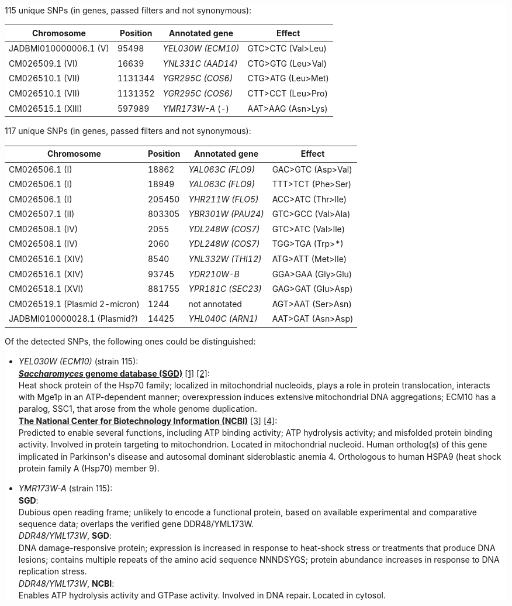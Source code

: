 115 unique SNPs (in genes, passed filters and not synonymous):

| Chromosome            | Position | Annotated gene    | Effect            |
|-----------------------|----------|-------------------|-------------------|
| JADBMI010000006.1 (V) | 95498    | *YEL030W (ECM10)* | GTC>CTC (Val>Leu) |
| CM026509.1 (VI)       | 16639    | *YNL331C (AAD14)* | CTG>GTG (Leu>Val) |
| CM026510.1 (VII)      | 1131344  | *YGR295C (COS6)*  | CTG>ATG (Leu>Met) |
| CM026510.1 (VII)      | 1131352  | *YGR295C (COS6)*  | CTT>CCT (Leu>Pro) |
| CM026515.1 (XIII)     | 597989   | *YMR173W-A* (-)   | AAT>AAG (Asn>Lys) |

117 unique SNPs (in genes, passed filters and not synonymous):

| Chromosome                    | Position | Annotated gene    | Effect            |
|-------------------------------|----------|-------------------|-------------------|
| CM026506.1 (I)                | 18862    | *YAL063C (FLO9)*  | GAC>GTC (Asp>Val) |
| CM026506.1 (I)                | 18949    | *YAL063C (FLO9)*  | TTT>TCT (Phe>Ser) |
| CM026506.1 (I)                | 205450   | *YHR211W (FLO5)*  | ACC>ATC (Thr>Ile) |
| CM026507.1 (II)               | 803305   | *YBR301W (PAU24)* | GTC>GCC (Val>Ala) |
| CM026508.1 (IV)               | 2055     | *YDL248W (COS7)*  | GTC>ATC (Val>Ile) |
| CM026508.1 (IV)               | 2060     | *YDL248W (COS7)*  | TGG>TGA (Trp>*)   |   
| CM026516.1 (XIV)              | 8540     | *YNL332W (THI12)* | ATG>ATT (Met>Ile) |
| CM026516.1 (XIV)              | 93745    | *YDR210W-B*       | GGA>GAA (Gly>Glu) |
| CM026518.1 (XVI)              | 881755   | *YPR181C (SEC23)* | GAG>GAT (Glu>Asp) |
| CM026519.1 (Plasmid 2-micron) | 1244     | not annotated     | AGT>AAT (Ser>Asn) |  
| JADBMI010000028.1 (Plasmid?)  | 14425    | *YHL040C (ARN1)*  | AAT>GAT (Asn>Asp) |

Of the detected SNPs, the following ones could be distinguished:

* *YEL030W (ECM10)* (strain 115):    
**[*Saccharomyces* genome database (SGD)](https://www.yeastgenome.org/)** [[1]](#1) [[2]](#2):   
Heat shock protein of the Hsp70 family; localized in mitochondrial nucleoids, plays a role in protein translocation, interacts with Mge1p in an ATP-dependent manner; overexpression induces extensive mitochondrial DNA aggregations; ECM10 has a paralog, SSC1, that arose from the whole genome duplication.  
**[The National Center for Biotechnology Information (NCBI)](https://www.ncbi.nlm.nih.gov/)** [[3]](#3) [[4]](#4):   
Predicted to enable several functions, including ATP binding activity; ATP hydrolysis activity; and misfolded protein binding activity. Involved in protein targeting to mitochondrion. Located in mitochondrial nucleoid. Human ortholog(s) of this gene implicated in Parkinson's disease and autosomal dominant sideroblastic anemia 4. Orthologous to human HSPA9 (heat shock protein family A (Hsp70) member 9).

* *YMR173W-A* (strain 115):    
**SGD**:   
Dubious open reading frame; unlikely to encode a functional protein, based on available experimental and comparative sequence data; overlaps the verified gene DDR48/YML173W.   
*DDR48/YML173W*, **SGD**:   
DNA damage-responsive protein; expression is increased in response to heat-shock stress or treatments that produce DNA lesions; contains multiple repeats of the amino acid sequence NNNDSYGS; protein abundance increases in response to DNA replication stress.  
*DDR48/YML173W*, **NCBI**:  
Enables ATP hydrolysis activity and GTPase activity. Involved in DNA repair. Located in cytosol.

